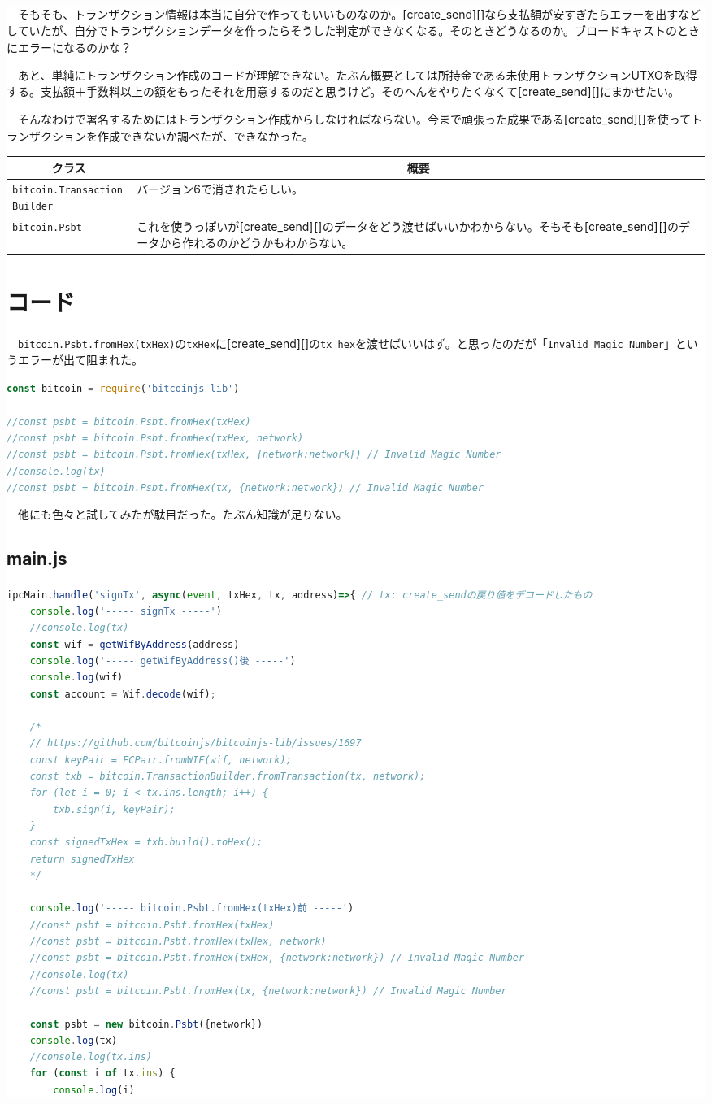 　そもそも、トランザクション情報は本当に自分で作ってもいいものなのか。[create_send][]なら支払額が安すぎたらエラーを出すなどしていたが、自分でトランザクションデータを作ったらそうした判定ができなくなる。そのときどうなるのか。ブロードキャストのときにエラーになるのかな？

　あと、単純にトランザクション作成のコードが理解できない。たぶん概要としては所持金である未使用トランザクションUTXOを取得する。支払額＋手数料以上の額をもったそれを用意するのだと思うけど。そのへんをやりたくなくて[create_send][]にまかせたい。

　そんなわけで署名するためにはトランザクション作成からしなければならない。今まで頑張った成果である[create_send][]を使ってトランザクションを作成できないか調べたが、できなかった。

クラス|概要
------|----
`bitcoin.TransactionBuilder`|バージョン6で消されたらしい。
`bitcoin.Psbt`|これを使うっぽいが[create_send][]のデータをどう渡せばいいかわからない。そもそも[create_send][]のデータから作れるのかどうかもわからない。

# コード

　`bitcoin.Psbt.fromHex(txHex)`の`txHex`に[create_send][]の`tx_hex`を渡せばいいはず。と思ったのだが「`Invalid Magic Number`」というエラーが出て阻まれた。

```javascript
const bitcoin = require('bitcoinjs-lib')

//const psbt = bitcoin.Psbt.fromHex(txHex)
//const psbt = bitcoin.Psbt.fromHex(txHex, network)
//const psbt = bitcoin.Psbt.fromHex(txHex, {network:network}) // Invalid Magic Number
//console.log(tx)
//const psbt = bitcoin.Psbt.fromHex(tx, {network:network}) // Invalid Magic Number
```

　他にも色々と試してみたが駄目だった。たぶん知識が足りない。

## main.js

```javascript
ipcMain.handle('signTx', async(event, txHex, tx, address)=>{ // tx: create_sendの戻り値をデコードしたもの
    console.log('----- signTx -----')
    //console.log(tx)
    const wif = getWifByAddress(address)
    console.log('----- getWifByAddress()後 -----')
    console.log(wif)
    const account = Wif.decode(wif);

    /*
    // https://github.com/bitcoinjs/bitcoinjs-lib/issues/1697
    const keyPair = ECPair.fromWIF(wif, network);
    const txb = bitcoin.TransactionBuilder.fromTransaction(tx, network);
    for (let i = 0; i < tx.ins.length; i++) {
        txb.sign(i, keyPair);
    }
    const signedTxHex = txb.build().toHex();
    return signedTxHex
    */

    console.log('----- bitcoin.Psbt.fromHex(txHex)前 -----')
    //const psbt = bitcoin.Psbt.fromHex(txHex)
    //const psbt = bitcoin.Psbt.fromHex(txHex, network)
    //const psbt = bitcoin.Psbt.fromHex(txHex, {network:network}) // Invalid Magic Number
    //console.log(tx)
    //const psbt = bitcoin.Psbt.fromHex(tx, {network:network}) // Invalid Magic Number

    const psbt = new bitcoin.Psbt({network})
    console.log(tx)
    //console.log(tx.ins)
    for (const i of tx.ins) {
        console.log(i)
```